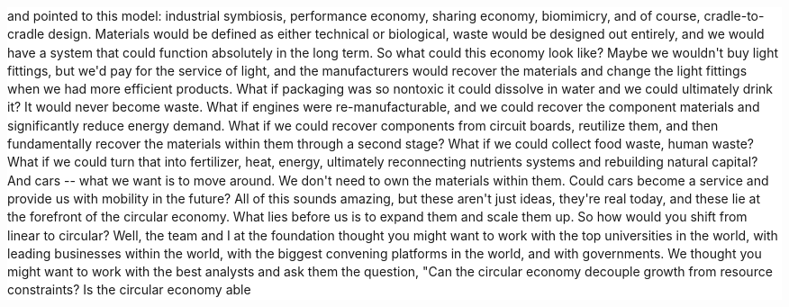 and pointed to this model:
industrial symbiosis, performance economy,
sharing economy, biomimicry,
and of course, cradle-to-cradle design.
Materials would be defined
as either technical or biological,
waste would be designed out entirely,
and we would have a system
that could function
absolutely in the long term.
So what could this economy look like?
Maybe we wouldn&#39;t buy light fittings,
but we&#39;d pay for the service of light,
and the manufacturers
would recover the materials
and change the light fittings
when we had more efficient products.
What if packaging was so nontoxic
it could dissolve in water
and we could ultimately drink it?
It would never become waste.
What if engines were re-manufacturable,
and we could recover
the component materials
and significantly reduce energy demand.
What if we could recover components
from circuit boards, reutilize them,
and then fundamentally recover
the materials within them
through a second stage?
What if we could collect
food waste, human waste?
What if we could turn that
into fertilizer, heat, energy,
ultimately reconnecting nutrients systems
and rebuilding natural capital?
And cars -- what we want
is to move around.
We don&#39;t need to own
the materials within them.
Could cars become a service
and provide us with
mobility in the future?
All of this sounds amazing, but these
aren&#39;t just ideas, they&#39;re real today,
and these lie at the forefront
of the circular economy.
What lies before us is to expand them
and scale them up.
So how would you shift
from linear to circular?
Well, the team and I at the foundation
thought you might want to work
with the top universities in the world,
with leading businesses within the world,
with the biggest convening
platforms in the world,
and with governments.
We thought you might want
to work with the best analysts
and ask them the question,
&quot;Can the circular economy decouple
growth from resource constraints?
Is the circular economy able